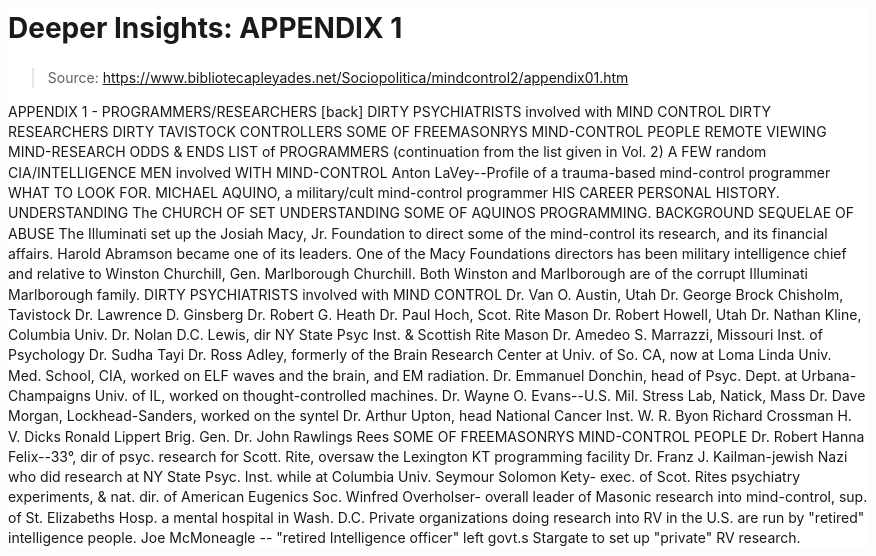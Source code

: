 # Deeper Insights: APPENDIX 1

> Source: https://www.bibliotecapleyades.net/Sociopolitica/mindcontrol2/appendix01.htm

APPENDIX 1 - PROGRAMMERS/RESEARCHERS
[back]
DIRTY PSYCHIATRISTS involved with MIND CONTROL
DIRTY RESEARCHERS
DIRTY TAVISTOCK CONTROLLERS
SOME OF FREEMASONRYS MIND-CONTROL PEOPLE
REMOTE VIEWING MIND-RESEARCH
ODDS & ENDS
LIST of PROGRAMMERS (continuation from the list given in Vol. 2)
A FEW random CIA/INTELLIGENCE MEN involved WITH MIND-CONTROL
Anton LaVey--Profile of a trauma-based mind-control programmer
WHAT TO LOOK FOR.
MICHAEL AQUINO, a military/cult mind-control programmer
HIS CAREER
PERSONAL HISTORY.
UNDERSTANDING The CHURCH OF SET
UNDERSTANDING SOME OF AQUINOS PROGRAMMING.
BACKGROUND
SEQUELAE OF ABUSE
The Illuminati set up the Josiah Macy, Jr. Foundation to direct some of the mind-control its research, and its financial affairs. Harold Abramson became one of its leaders. One of the Macy Foundations directors has been military intelligence chief and relative to Winston Churchill, Gen. Marlborough Churchill. Both Winston and Marlborough are of the corrupt Illuminati Marlborough family.
DIRTY PSYCHIATRISTS involved with MIND CONTROL
Dr. Van O. Austin, Utah
Dr. George Brock Chisholm, Tavistock
Dr. Lawrence D. Ginsberg
Dr. Robert G. Heath
Dr. Paul Hoch, Scot. Rite Mason
Dr. Robert Howell, Utah
Dr. Nathan Kline, Columbia Univ.
Dr. Nolan D.C. Lewis, dir NY State Psyc Inst. & Scottish Rite Mason
Dr. Amedeo S. Marrazzi, Missouri Inst. of Psychology
Dr. Sudha Tayi
Dr. Ross Adley, formerly of the Brain Research Center at Univ. of So. CA, now at Loma Linda Univ. Med. School, CIA, worked on ELF waves and the brain, and EM radiation.
Dr. Emmanuel Donchin, head of Psyc. Dept. at Urbana-Champaigns Univ. of IL, worked on thought-controlled machines.
Dr. Wayne O. Evans--U.S. Mil. Stress Lab, Natick, Mass
Dr. Dave Morgan, Lockhead-Sanders, worked on the syntel
Dr. Arthur Upton, head National Cancer Inst.
W. R. Byon
Richard Crossman
H. V. Dicks
Ronald Lippert
Brig. Gen. Dr. John Rawlings Rees
SOME OF FREEMASONRYS MIND-CONTROL PEOPLE
Dr. Robert Hanna Felix--33°, dir of psyc. research for Scott. Rite, oversaw the Lexington KT programming facility
Dr. Franz J. Kailman-jewish Nazi who did research at NY State Psyc. Inst. while at Columbia Univ.
Seymour Solomon Kety- exec. of Scot. Rites psychiatry experiments, & nat. dir. of American Eugenics Soc.
Winfred Overholser- overall leader of Masonic research into mind-control, sup. of St. Elizabeths Hosp. a mental hospital in Wash. D.C.
Private organizations doing research into RV in the U.S. are run by "retired" intelligence people.
Joe McMoneagle -- "retired Intelligence officer" left govt.s Stargate to set up "private" RV research.
